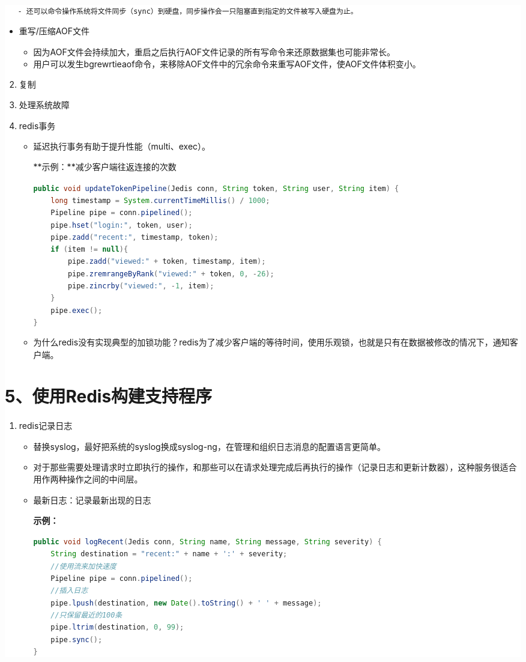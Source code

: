        - 还可以命令操作系统将文件同步（sync）到硬盘，同步操作会一只阻塞直到指定的文件被写入硬盘为止。

   - 重写/压缩AOF文件

     - 因为AOF文件会持续加大，重启之后执行AOF文件记录的所有写命令来还原数据集也可能非常长。
     - 用户可以发生bgrewrtieaof命令，来移除AOF文件中的冗余命令来重写AOF文件，使AOF文件体积变小。

2. 复制

3. 处理系统故障

4. redis事务

   - 延迟执行事务有助于提升性能（multi、exec）。

     **示例：**减少客户端往返连接的次数

     ```java
     public void updateTokenPipeline(Jedis conn, String token, String user, String item) {
         long timestamp = System.currentTimeMillis() / 1000;
         Pipeline pipe = conn.pipelined();
         pipe.hset("login:", token, user);
         pipe.zadd("recent:", timestamp, token);
         if (item != null){
             pipe.zadd("viewed:" + token, timestamp, item);
             pipe.zremrangeByRank("viewed:" + token, 0, -26);
             pipe.zincrby("viewed:", -1, item);
         }
         pipe.exec();
     }
     ```

   - 为什么redis没有实现典型的加锁功能？redis为了减少客户端的等待时间，使用乐观锁，也就是只有在数据被修改的情况下，通知客户端。

# 5、使用Redis构建支持程序

1. redis记录日志

   - 替换syslog，最好把系统的syslog换成syslog-ng，在管理和组织日志消息的配置语言更简单。

   - 对于那些需要处理请求时立即执行的操作，和那些可以在请求处理完成后再执行的操作（记录日志和更新计数器），这种服务很适合用作两种操作之间的中间层。

   - 最新日志：记录最新出现的日志

     **示例：**

     ```java
     public void logRecent(Jedis conn, String name, String message, String severity) {
         String destination = "recent:" + name + ':' + severity;
         //使用流来加快速度
         Pipeline pipe = conn.pipelined();
         //插入日志
         pipe.lpush(destination, new Date().toString() + ' ' + message);
         //只保留最近的100条
         pipe.ltrim(destination, 0, 99);
         pipe.sync();
     }
     ```
